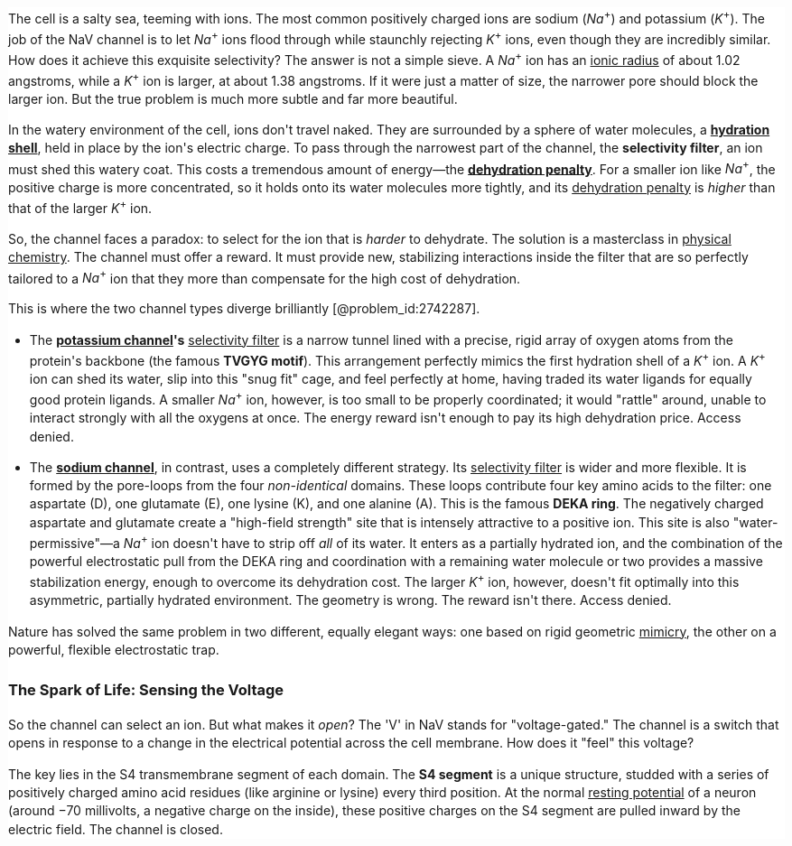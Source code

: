 The cell is a salty sea, teeming with ions. The most common positively charged ions are sodium ($Na^+$) and potassium ($K^+$). The job of the NaV channel is to let $Na^+$ ions flood through while staunchly rejecting $K^+$ ions, even though they are incredibly similar. How does it achieve this exquisite selectivity? The answer is not a simple sieve. A $Na^+$ ion has an [ionic radius](@article_id:139503) of about $1.02$ angstroms, while a $K^+$ ion is larger, at about $1.38$ angstroms. If it were just a matter of size, the narrower pore should block the larger ion. But the true problem is much more subtle and far more beautiful.

In the watery environment of the cell, ions don't travel naked. They are surrounded by a sphere of water molecules, a **[hydration shell](@article_id:269152)**, held in place by the ion's electric charge. To pass through the narrowest part of the channel, the **selectivity filter**, an ion must shed this watery coat. This costs a tremendous amount of energy—the **[dehydration penalty](@article_id:171045)**. For a smaller ion like $Na^+$, the positive charge is more concentrated, so it holds onto its water molecules more tightly, and its [dehydration penalty](@article_id:171045) is *higher* than that of the larger $K^+$ ion.

So, the channel faces a paradox: to select for the ion that is *harder* to dehydrate. The solution is a masterclass in [physical chemistry](@article_id:144726). The channel must offer a reward. It must provide new, stabilizing interactions inside the filter that are so perfectly tailored to a $Na^+$ ion that they more than compensate for the high cost of dehydration. 

This is where the two channel types diverge brilliantly [@problem_id:2742287].
- The **[potassium channel](@article_id:172238)'s** [selectivity filter](@article_id:155510) is a narrow tunnel lined with a precise, rigid array of oxygen atoms from the protein's backbone (the famous **TVGYG motif**). This arrangement perfectly mimics the first hydration shell of a $K^+$ ion. A $K^+$ ion can shed its water, slip into this "snug fit" cage, and feel perfectly at home, having traded its water ligands for equally good protein ligands. A smaller $Na^+$ ion, however, is too small to be properly coordinated; it would "rattle" around, unable to interact strongly with all the oxygens at once. The energy reward isn't enough to pay its high dehydration price. Access denied.

- The **[sodium channel](@article_id:173102)**, in contrast, uses a completely different strategy. Its [selectivity filter](@article_id:155510) is wider and more flexible. It is formed by the pore-loops from the four *non-identical* domains. These loops contribute four key amino acids to the filter: one aspartate (D), one glutamate (E), one lysine (K), and one alanine (A). This is the famous **DEKA ring**. The negatively charged aspartate and glutamate create a "high-field strength" site that is intensely attractive to a positive ion. This site is also "water-permissive"—a $Na^+$ ion doesn't have to strip off *all* of its water. It enters as a partially hydrated ion, and the combination of the powerful electrostatic pull from the DEKA ring and coordination with a remaining water molecule or two provides a massive stabilization energy, enough to overcome its dehydration cost. The larger $K^+$ ion, however, doesn't fit optimally into this asymmetric, partially hydrated environment. The geometry is wrong. The reward isn't there. Access denied.

Nature has solved the same problem in two different, equally elegant ways: one based on rigid geometric [mimicry](@article_id:197640), the other on a powerful, flexible electrostatic trap.

### The Spark of Life: Sensing the Voltage

So the channel can select an ion. But what makes it *open*? The 'V' in NaV stands for "voltage-gated." The channel is a switch that opens in response to a change in the electrical potential across the cell membrane. How does it "feel" this voltage?

The key lies in the S4 transmembrane segment of each domain. The **S4 segment** is a unique structure, studded with a series of positively charged amino acid residues (like arginine or lysine) every third position. At the normal [resting potential](@article_id:175520) of a neuron (around $-70$ millivolts, a negative charge on the inside), these positive charges on the S4 segment are pulled inward by the electric field. The channel is closed.
